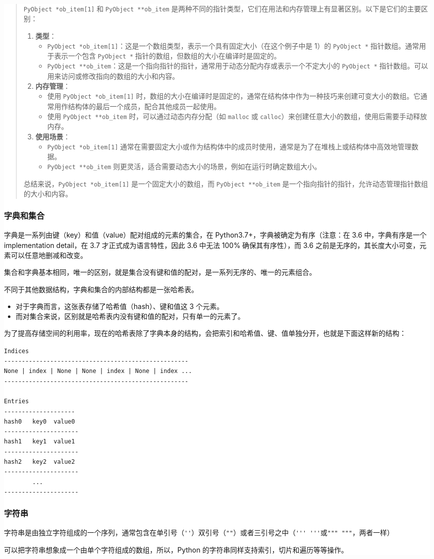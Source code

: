 > `PyObject *ob_item[1]` 和 `PyObject **ob_item` 是两种不同的指针类型，它们在用法和内存管理上有显著区别。以下是它们的主要区别：
>
> 1. **类型**：
>    - `PyObject *ob_item[1]`：这是一个数组类型，表示一个具有固定大小（在这个例子中是 1）的 `PyObject *` 指针数组。通常用于表示一个包含 `PyObject *` 指针的数组，但数组的大小在编译时是固定的。
>    - `PyObject **ob_item`：这是一个指向指针的指针，通常用于动态分配内存或表示一个不定大小的 `PyObject *` 指针数组。可以用来访问或修改指向的数组的大小和内容。
> 2. **内存管理**：
>    - 使用 `PyObject *ob_item[1]` 时，数组的大小在编译时是固定的，通常在结构体中作为一种技巧来创建可变大小的数组。它通常用作结构体的最后一个成员，配合其他成员一起使用。
>    - 使用 `PyObject **ob_item` 时，可以通过动态内存分配（如 `malloc` 或 `calloc`）来创建任意大小的数组，使用后需要手动释放内存。
> 3. **使用场景**：
>    - `PyObject *ob_item[1]` 通常在需要固定大小或作为结构体中的成员时使用，通常是为了在堆栈上或结构体中高效地管理数据。
>    - `PyObject **ob_item` 则更灵活，适合需要动态大小的场景，例如在运行时确定数组大小。
>
> 总结来说，`PyObject *ob_item[1]` 是一个固定大小的数组，而 `PyObject **ob_item` 是一个指向指针的指针，允许动态管理指针数组的大小和内容。

### 字典和集合

字典是一系列由键（key）和值（value）配对组成的元素的集合，在 Python3.7+，字典被确定为有序（注意：在 3.6 中，字典有序是一个 implementation detail，在 3.7 才正式成为语言特性，因此 3.6 中无法 100% 确保其有序性），而 3.6 之前是无序的，其长度大小可变，元素可以任意地删减和改变。

集合和字典基本相同，唯一的区别，就是集合没有键和值的配对，是一系列无序的、唯一的元素组合。

不同于其他数据结构，字典和集合的内部结构都是一张哈希表。

- 对于字典而言，这张表存储了哈希值（hash）、键和值这 3 个元素。
- 而对集合来说，区别就是哈希表内没有键和值的配对，只有单一的元素了。

为了提高存储空间的利用率，现在的哈希表除了字典本身的结构，会把索引和哈希值、键、值单独分开，也就是下面这样新的结构：

```
Indices
----------------------------------------------------
None | index | None | None | index | None | index ...
----------------------------------------------------
 
Entries
--------------------
hash0   key0  value0
---------------------
hash1   key1  value1
---------------------
hash2   key2  value2
---------------------
        ...
---------------------
```

### 字符串

字符串是由独立字符组成的一个序列，通常包含在单引号（`''`）双引号（`""`）或者三引号之中（`''' '''`或`""" """`，两者一样）

可以把字符串想象成一个由单个字符组成的数组，所以，Python 的字符串同样支持索引，切片和遍历等等操作。
